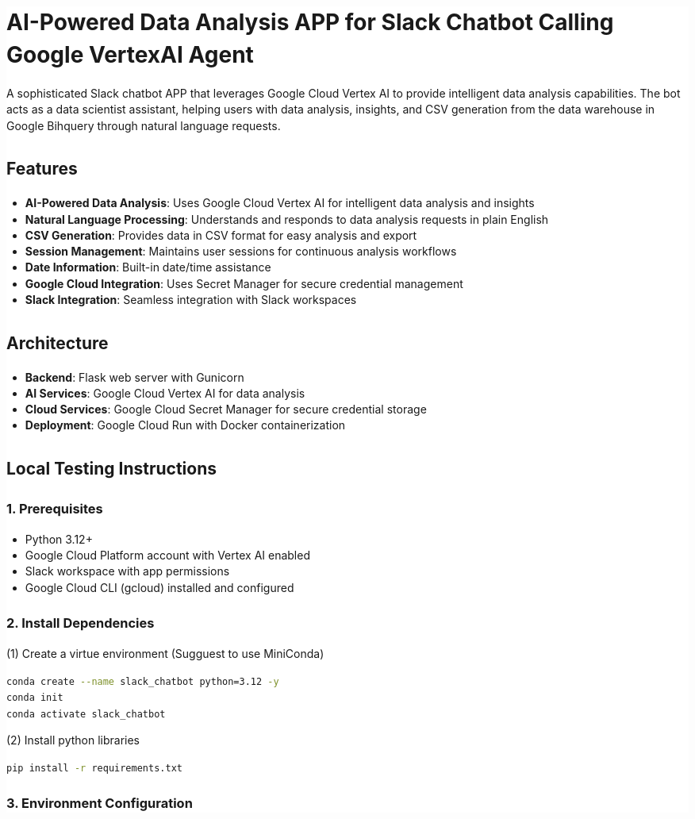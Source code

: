 # AI-Powered Data Analysis APP for Slack Chatbot Calling Google VertexAI Agent

A sophisticated Slack chatbot APP that leverages Google Cloud Vertex AI to provide intelligent data analysis capabilities. The bot acts as a data scientist assistant, helping users with data analysis, insights, and CSV generation from the data warehouse in Google Bihquery through natural language requests.

## Features

- **AI-Powered Data Analysis**: Uses Google Cloud Vertex AI for intelligent data analysis and insights
- **Natural Language Processing**: Understands and responds to data analysis requests in plain English
- **CSV Generation**: Provides data in CSV format for easy analysis and export
- **Session Management**: Maintains user sessions for continuous analysis workflows
- **Date Information**: Built-in date/time assistance
- **Google Cloud Integration**: Uses Secret Manager for secure credential management
- **Slack Integration**: Seamless integration with Slack workspaces

## Architecture

- **Backend**: Flask web server with Gunicorn
- **AI Services**: Google Cloud Vertex AI for data analysis
- **Cloud Services**: Google Cloud Secret Manager for secure credential storage
- **Deployment**: Google Cloud Run with Docker containerization

## Local Testing Instructions

### 1. Prerequisites

- Python 3.12+
- Google Cloud Platform account with Vertex AI enabled
- Slack workspace with app permissions
- Google Cloud CLI (gcloud) installed and configured

### 2. Install Dependencies

(1) Create a virtue environment (Sugguest to use MiniConda)

```bash
conda create --name slack_chatbot python=3.12 -y
conda init
conda activate slack_chatbot
```
(2) Install python libraries
```bash
pip install -r requirements.txt
```

### 3. Environment Configuration
